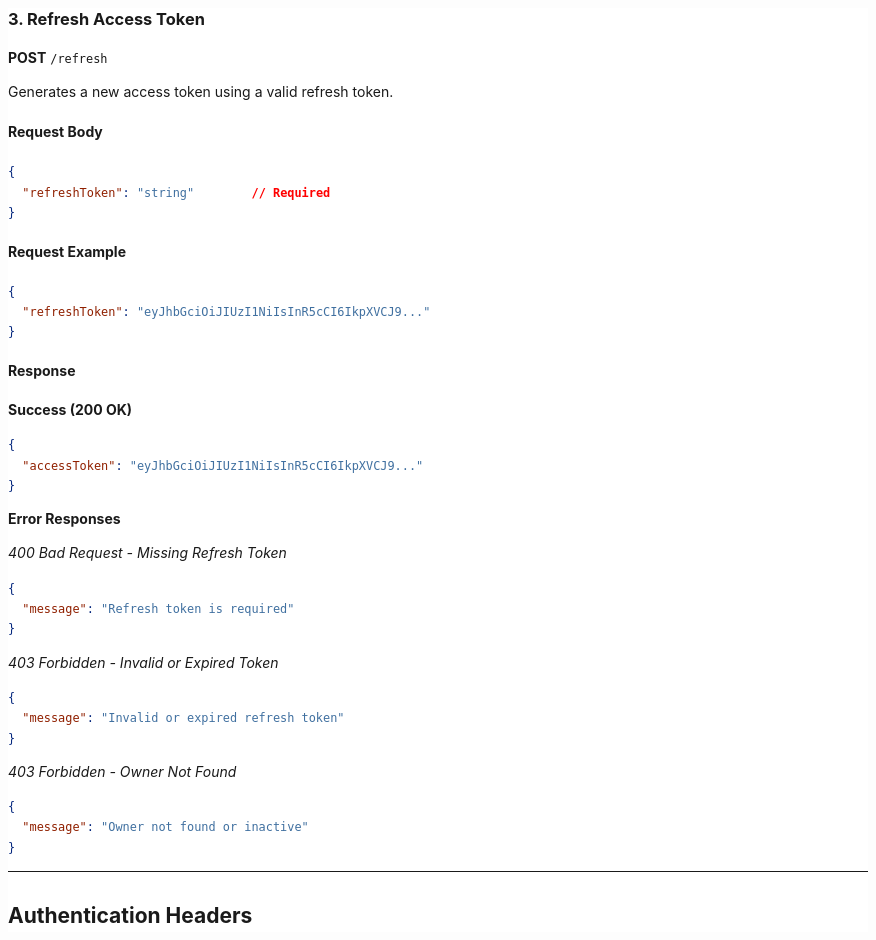 
### 3. Refresh Access Token

**POST** `/refresh`

Generates a new access token using a valid refresh token.

#### Request Body
```json
{
  "refreshToken": "string"        // Required
}
```

#### Request Example
```json
{
  "refreshToken": "eyJhbGciOiJIUzI1NiIsInR5cCI6IkpXVCJ9..."
}
```

#### Response

**Success (200 OK)**
```json
{
  "accessToken": "eyJhbGciOiJIUzI1NiIsInR5cCI6IkpXVCJ9..."
}
```

**Error Responses**

*400 Bad Request - Missing Refresh Token*
```json
{
  "message": "Refresh token is required"
}
```

*403 Forbidden - Invalid or Expired Token*
```json
{
  "message": "Invalid or expired refresh token"
}
```

*403 Forbidden - Owner Not Found*
```json
{
  "message": "Owner not found or inactive"
}
```

---

## Authentication Headers
